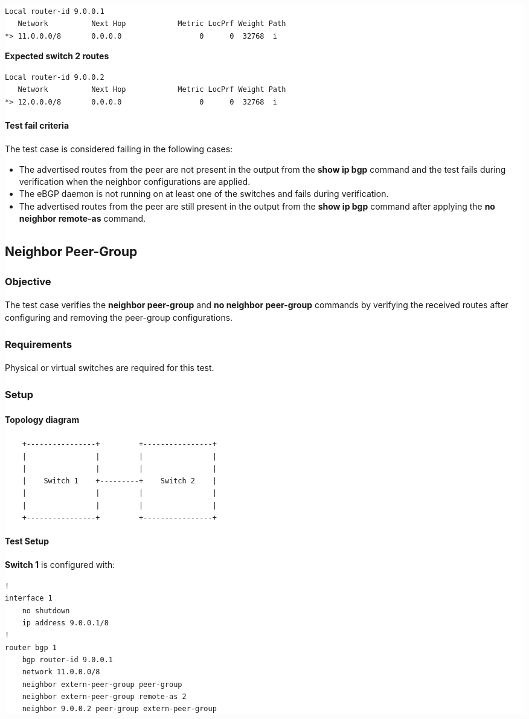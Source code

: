 ```
Local router-id 9.0.0.1
   Network          Next Hop            Metric LocPrf Weight Path
*> 11.0.0.0/8       0.0.0.0                  0      0  32768  i
```

**Expected switch 2 routes**

```
Local router-id 9.0.0.2
   Network          Next Hop            Metric LocPrf Weight Path
*> 12.0.0.0/8       0.0.0.0                  0      0  32768  i
```

#### Test fail criteria
The test case is considered failing in the following cases:

- The advertised routes from the peer are not present in the output from the **show ip bgp** command and the test fails during verification when the neighbor configurations are applied.
- The eBGP daemon is not running on at least one of the switches and fails during verification.
- The advertised routes from the peer are still present in the output from the **show ip bgp** command after applying the **no neighbor remote-as** command.





##  Neighbor Peer-Group
### Objective
The test case verifies the **neighbor peer-group** and **no neighbor peer-group** commands by verifying the received routes after configuring and removing the peer-group configurations.

### Requirements

Physical or virtual switches are required for this test.

### Setup
#### Topology diagram

```ditaa
    +----------------+         +----------------+
    |                |         |                |
    |                |         |                |
    |    Switch 1    +---------+    Switch 2    |
    |                |         |                |
    |                |         |                |
    +----------------+         +----------------+
```

#### Test Setup
**Switch 1** is configured with:

```
!
interface 1
    no shutdown
    ip address 9.0.0.1/8
!
router bgp 1
    bgp router-id 9.0.0.1
    network 11.0.0.0/8
    neighbor extern-peer-group peer-group
    neighbor extern-peer-group remote-as 2
    neighbor 9.0.0.2 peer-group extern-peer-group
```
